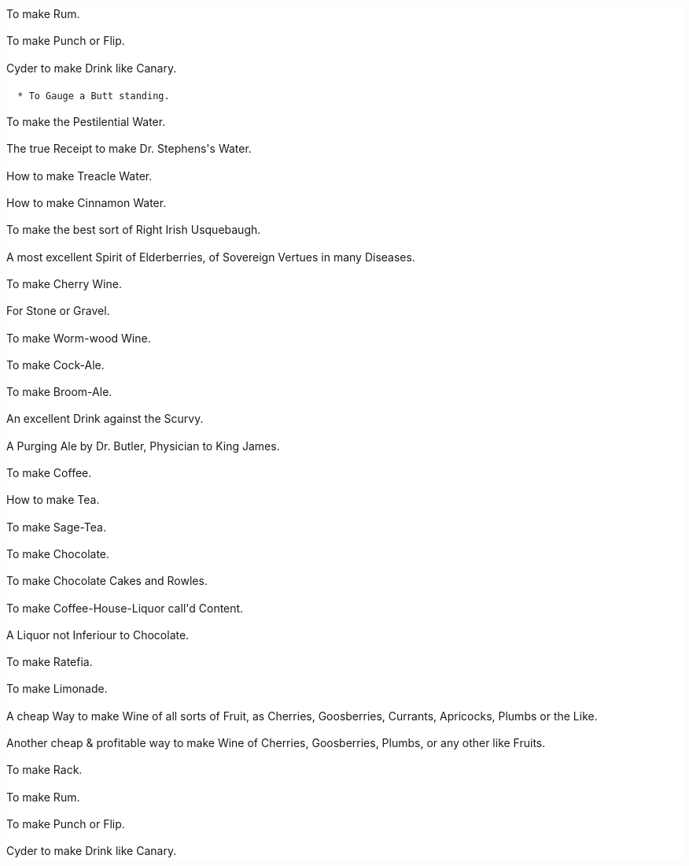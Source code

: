 To make Rum.

To make Punch or Flip.

Cyder to make Drink like Canary.

      * To Gauge a Butt standing.

To make the Pestilential Water.

The true Receipt to make Dr. Stephens's Water.

How to make Treacle Water.

How to make Cinnamon Water.

To make the best sort of Right Irish Usquebaugh.

A most excellent Spirit of Elderberries, of Sovereign Vertues in many Diseases.

To make Cherry Wine.

For Stone or Gravel.

To make Worm-wood Wine.

To make Cock-Ale.

To make Broom-Ale.

An excellent Drink against the Scurvy.

A Purging Ale by Dr. Butler, Physician to King James.

To make Coffee.

How to make Tea.

To make Sage-Tea.

To make Chocolate.

To make Chocolate Cakes and Rowles.

To make Coffee-House-Liquor call'd Content.

A Liquor not Inferiour to Chocolate.

To make Ratefia.

To make Limonade.

A cheap Way to make Wine of all sorts of Fruit, as Cherries, Goosberries, Currants, Apricocks, Plumbs or the Like.

Another cheap & profitable way to make Wine of Cherries, Goosberries, Plumbs, or any other like Fruits.

To make Rack.

To make Rum.

To make Punch or Flip.

Cyder to make Drink like Canary.
